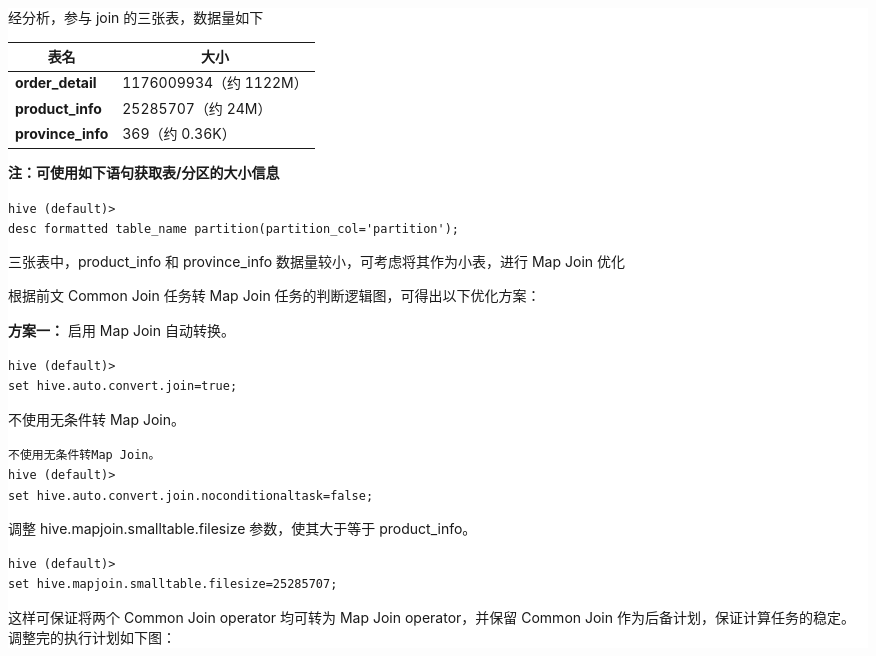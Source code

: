 经分析，参与 join 的三张表，数据量如下

| **表名**          | **大小**               |
| ----------------- | ---------------------- |
| **order_detail**  | 1176009934（约 1122M） |
| **product_info**  | 25285707（约 24M）     |
| **province_info** | 369（约 0.36K）        |

**注：可使用如下语句获取表/分区的大小信息**

```
hive (default)>
desc formatted table_name partition(partition_col='partition');
```

三张表中，product_info 和 province_info 数据量较小，可考虑将其作为小表，进行 Map Join 优化

根据前文 Common Join 任务转 Map Join 任务的判断逻辑图，可得出以下优化方案：

**方案一：**
启用 Map Join 自动转换。

```
hive (default)>
set hive.auto.convert.join=true;
```

不使用无条件转 Map Join。

```
不使用无条件转Map Join。
hive (default)>
set hive.auto.convert.join.noconditionaltask=false;
```

调整 hive.mapjoin.smalltable.filesize 参数，使其大于等于 product_info。

```
hive (default)>
set hive.mapjoin.smalltable.filesize=25285707;
```

这样可保证将两个 Common Join operator 均可转为 Map Join operator，并保留 Common Join 作为后备计划，保证计算任务的稳定。调整完的执行计划如下图：
